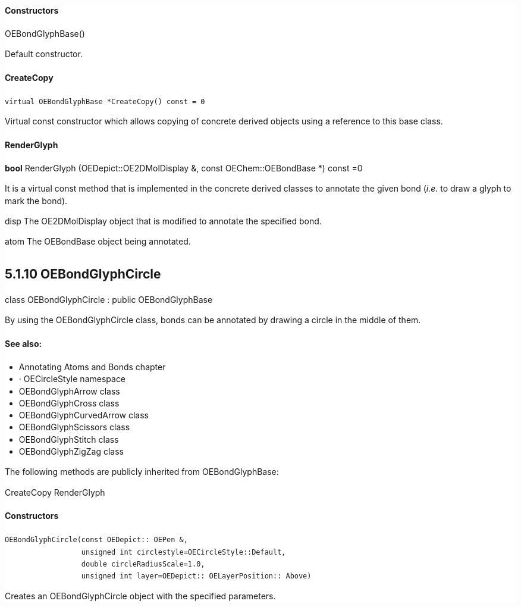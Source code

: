 #### **Constructors**

OEBondGlyphBase()

Default constructor.

#### **CreateCopy**

```
virtual OEBondGlyphBase *CreateCopy() const = 0
```

Virtual const constructor which allows copying of concrete derived objects using a reference to this base class.

#### **RenderGlyph**

**bool** RenderGlyph (OEDepict::OE2DMolDisplay &, const OEChem::OEBondBase \*) const =0

It is a virtual const method that is implemented in the concrete derived classes to annotate the given bond (*i.e.* to draw a glyph to mark the bond).

disp The OE2DMolDisplay object that is modified to annotate the specified bond.

atom The OEBondBase object being annotated.

## 5.1.10 OEBondGlyphCircle

class OEBondGlyphCircle : public OEBondGlyphBase

By using the OEBondGlyphCircle class, bonds can be annotated by drawing a circle in the middle of them.

#### See also:

- Annotating Atoms and Bonds chapter
- · OECircleStyle namespace
- OEBondGlyphArrow class
- OEBondGlyphCross class
- OEBondGlyphCurvedArrow class
- OEBondGlyphScissors class
- OEBondGlyphStitch class
- OEBondGlyphZigZag class

The following methods are publicly inherited from OEBondGlyphBase:

CreateCopy RenderGlyph

#### **Constructors**

```
OEBondGlyphCircle(const OEDepict:: OEPen &,
                  unsigned int circlestyle=OECircleStyle::Default,
                  double circleRadiusScale=1.0,
                  unsigned int layer=OEDepict:: OELayerPosition:: Above)
```

Creates an OEBondGlyphCircle object with the specified parameters.

